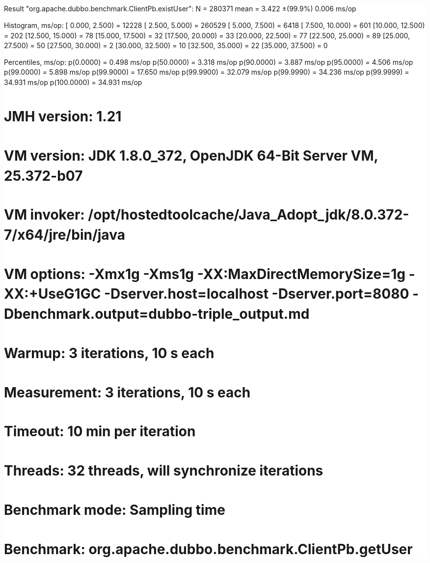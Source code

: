 

Result "org.apache.dubbo.benchmark.ClientPb.existUser":
  N = 280371
  mean =      3.422 ±(99.9%) 0.006 ms/op

  Histogram, ms/op:
    [ 0.000,  2.500) = 12228 
    [ 2.500,  5.000) = 260529 
    [ 5.000,  7.500) = 6418 
    [ 7.500, 10.000) = 601 
    [10.000, 12.500) = 202 
    [12.500, 15.000) = 78 
    [15.000, 17.500) = 32 
    [17.500, 20.000) = 33 
    [20.000, 22.500) = 77 
    [22.500, 25.000) = 89 
    [25.000, 27.500) = 50 
    [27.500, 30.000) = 2 
    [30.000, 32.500) = 10 
    [32.500, 35.000) = 22 
    [35.000, 37.500) = 0 

  Percentiles, ms/op:
      p(0.0000) =      0.498 ms/op
     p(50.0000) =      3.318 ms/op
     p(90.0000) =      3.887 ms/op
     p(95.0000) =      4.506 ms/op
     p(99.0000) =      5.898 ms/op
     p(99.9000) =     17.650 ms/op
     p(99.9900) =     32.079 ms/op
     p(99.9990) =     34.236 ms/op
     p(99.9999) =     34.931 ms/op
    p(100.0000) =     34.931 ms/op


# JMH version: 1.21
# VM version: JDK 1.8.0_372, OpenJDK 64-Bit Server VM, 25.372-b07
# VM invoker: /opt/hostedtoolcache/Java_Adopt_jdk/8.0.372-7/x64/jre/bin/java
# VM options: -Xmx1g -Xms1g -XX:MaxDirectMemorySize=1g -XX:+UseG1GC -Dserver.host=localhost -Dserver.port=8080 -Dbenchmark.output=dubbo-triple_output.md
# Warmup: 3 iterations, 10 s each
# Measurement: 3 iterations, 10 s each
# Timeout: 10 min per iteration
# Threads: 32 threads, will synchronize iterations
# Benchmark mode: Sampling time
# Benchmark: org.apache.dubbo.benchmark.ClientPb.getUser
